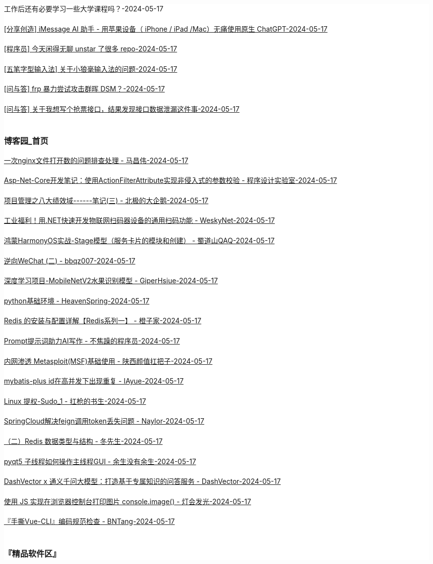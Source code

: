 工作后还有必要学习一些大学课程吗？-2024-05-17</a><br/><br/><a target=_blank rel=nofollow href="https://www.v2ex.com/t/1041722#reply3" >[分享创造] iMessage AI 助手 - 用苹果设备（ iPhone / iPad /Mac）无痛使用原生 ChatGPT-2024-05-17</a><br/><br/><a target=_blank rel=nofollow href="https://www.v2ex.com/t/1041721#reply0" >[程序员] 今天闲得无聊 unstar 了很多 repo-2024-05-17</a><br/><br/><a target=_blank rel=nofollow href="https://www.v2ex.com/t/1041720#reply0" >[五笔字型输入法] 关于小狼毫输入法的问题-2024-05-17</a><br/><br/><a target=_blank rel=nofollow href="https://www.v2ex.com/t/1041719#reply14" >[问与答] frp 暴力尝试攻击群晖 DSM？-2024-05-17</a><br/><br/><a target=_blank rel=nofollow href="https://www.v2ex.com/t/1041718#reply3" >[问与答] 关于我想写个抢票接口，结果发现接口数据泄漏这件事-2024-05-17</a><br/><br/>









###  博客园_首页

<a target=_blank rel=nofollow href="https://www.cnblogs.com/machangwei-8/p/18198973" >一次nginx文件打开数的问题排查处理 - 马昌伟-2024-05-17</a><br/><br/><a target=_blank rel=nofollow href="https://www.cnblogs.com/deali/p/18198867" >Asp-Net-Core开发笔记：使用ActionFilterAttribute实现非侵入式的参数校验 - 程序设计实验室-2024-05-17</a><br/><br/><a target=_blank rel=nofollow href="https://www.cnblogs.com/liuyangfirst/p/18198848" >项目管理之八大绩效域------笔记(三) - 北极的大企鹅-2024-05-17</a><br/><br/><a target=_blank rel=nofollow href="https://www.cnblogs.com/weskynet/p/18198774" >工业福利！用.NET快速开发物联网扫码器设备的通用扫码功能 - WeskyNet-2024-05-17</a><br/><br/><a target=_blank rel=nofollow href="https://www.cnblogs.com/shudaoshan/p/18198752" >鸿蒙HarmonyOS实战-Stage模型（服务卡片的模块和创建） - 蜀道山QAQ-2024-05-17</a><br/><br/><a target=_blank rel=nofollow href="https://www.cnblogs.com/bbqzsl/p/18187099" >逆向WeChat (二) - bbqz007-2024-05-17</a><br/><br/><a target=_blank rel=nofollow href="https://www.cnblogs.com/giperx/p/18189811" >深度学习项目-MobileNetV2水果识别模型 - GiperHsiue-2024-05-17</a><br/><br/><a target=_blank rel=nofollow href="https://www.cnblogs.com/heavenspring/p/18198426/python-basic-environment" >python基础环境 - HeavenSpring-2024-05-17</a><br/><br/><a target=_blank rel=nofollow href="https://www.cnblogs.com/hnzhengfy/p/Database_redisconfig.html" >Redis 的安装与配置详解【Redis系列一】 - 橙子家-2024-05-17</a><br/><br/><a target=_blank rel=nofollow href="https://www.cnblogs.com/mangod/p/18198186" >Prompt提示词助力AI写作 - 不焦躁的程序员-2024-05-17</a><br/><br/><a target=_blank rel=nofollow href="https://www.cnblogs.com/puzhiwei/p/18198141" >内网渗透 Metasploit(MSF)基础使用 - 陕西颜值扛把子-2024-05-17</a><br/><br/><a target=_blank rel=nofollow href="https://www.cnblogs.com/zmj-pr/p/16856864.html" >mybatis-plus id在高并发下出现重复 - IAyue-2024-05-17</a><br/><br/><a target=_blank rel=nofollow href="https://www.cnblogs.com/kqdssheng/p/18198105" >Linux 提权-Sudo_1 - 扛枪的书生-2024-05-17</a><br/><br/><a target=_blank rel=nofollow href="https://www.cnblogs.com/Naylor/p/18198025" >SpringCloud解决feign调用token丢失问题 - Naylor-2024-05-17</a><br/><br/><a target=_blank rel=nofollow href="https://www.cnblogs.com/WinterSir/p/17916942.html" >（二）Redis 数据类型与结构 - 冬先生-2024-05-17</a><br/><br/><a target=_blank rel=nofollow href="https://www.cnblogs.com/lihongtaoya/p/18197784" >pyqt5 子线程如何操作主线程GUI - 余生没有余生-2024-05-17</a><br/><br/><a target=_blank rel=nofollow href="https://www.cnblogs.com/DashVector/p/18197648" >DashVector x 通义千问大模型：打造基于专属知识的问答服务 - DashVector-2024-05-17</a><br/><br/><a target=_blank rel=nofollow href="https://www.cnblogs.com/liuhangui/p/18197660/console-image" >使用 JS 实现在浏览器控制台打印图片 console.image() - 灯会发光-2024-05-17</a><br/><br/><a target=_blank rel=nofollow href="https://www.cnblogs.com/BNTang/p/18197644" >『手撕Vue-CLI』编码规范检查 - BNTang-2024-05-17</a><br/><br/>





###  『精品软件区』





